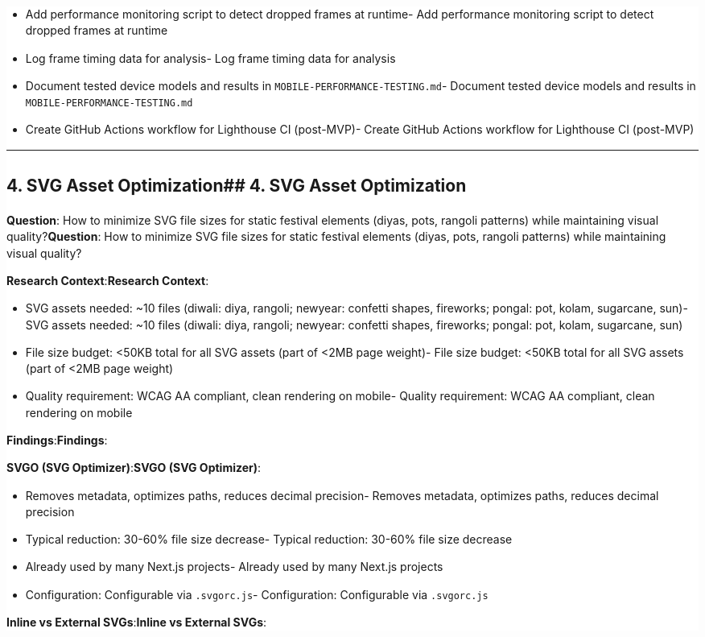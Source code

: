 

- Add performance monitoring script to detect dropped frames at runtime- Add performance monitoring script to detect dropped frames at runtime

- Log frame timing data for analysis- Log frame timing data for analysis

- Document tested device models and results in `MOBILE-PERFORMANCE-TESTING.md`- Document tested device models and results in `MOBILE-PERFORMANCE-TESTING.md`

- Create GitHub Actions workflow for Lighthouse CI (post-MVP)- Create GitHub Actions workflow for Lighthouse CI (post-MVP)



------



## 4. SVG Asset Optimization## 4. SVG Asset Optimization



**Question**: How to minimize SVG file sizes for static festival elements (diyas, pots, rangoli patterns) while maintaining visual quality?**Question**: How to minimize SVG file sizes for static festival elements (diyas, pots, rangoli patterns) while maintaining visual quality?



**Research Context**:**Research Context**:



- SVG assets needed: ~10 files (diwali: diya, rangoli; newyear: confetti shapes, fireworks; pongal: pot, kolam, sugarcane, sun)- SVG assets needed: ~10 files (diwali: diya, rangoli; newyear: confetti shapes, fireworks; pongal: pot, kolam, sugarcane, sun)

- File size budget: <50KB total for all SVG assets (part of <2MB page weight)- File size budget: <50KB total for all SVG assets (part of <2MB page weight)

- Quality requirement: WCAG AA compliant, clean rendering on mobile- Quality requirement: WCAG AA compliant, clean rendering on mobile



**Findings**:**Findings**:



**SVGO (SVG Optimizer)**:**SVGO (SVG Optimizer)**:



- Removes metadata, optimizes paths, reduces decimal precision- Removes metadata, optimizes paths, reduces decimal precision

- Typical reduction: 30-60% file size decrease- Typical reduction: 30-60% file size decrease

- Already used by many Next.js projects- Already used by many Next.js projects

- Configuration: Configurable via `.svgorc.js`- Configuration: Configurable via `.svgorc.js`



**Inline vs External SVGs**:**Inline vs External SVGs**:

